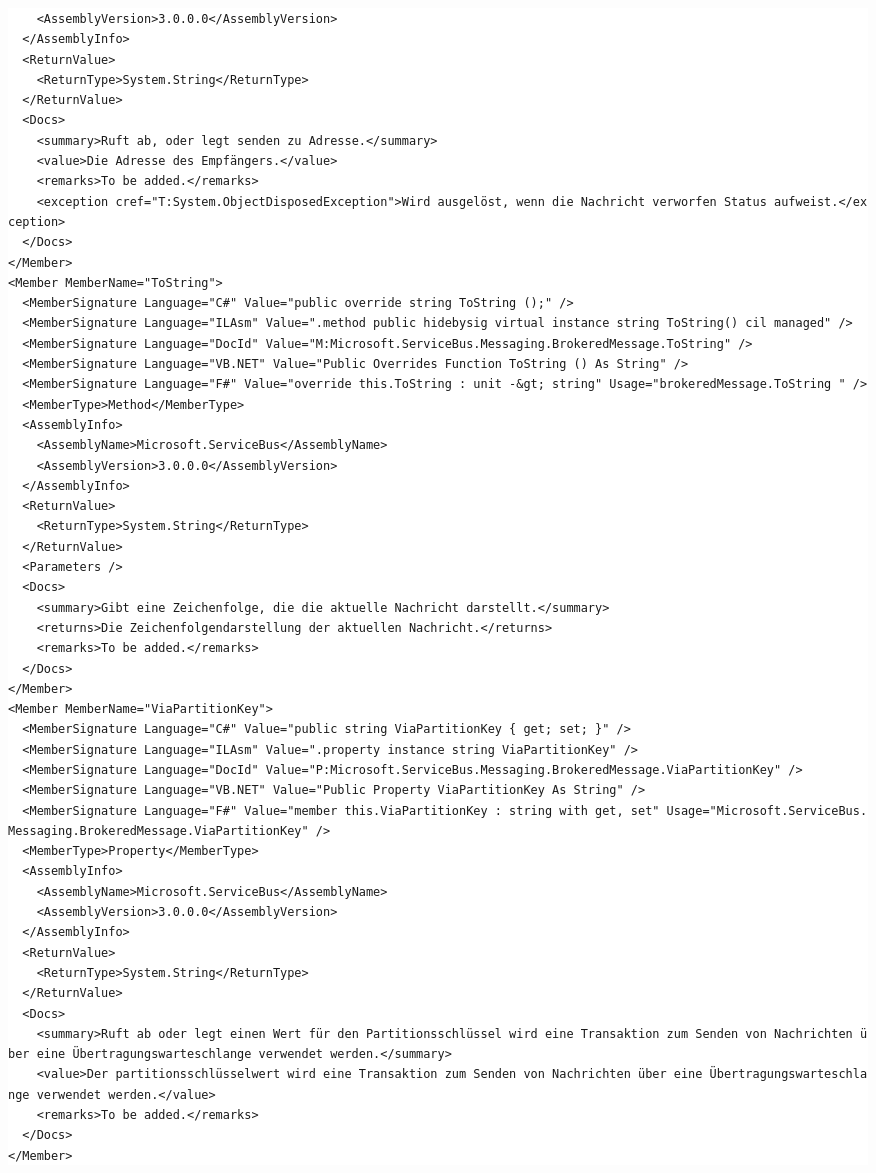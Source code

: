        <AssemblyVersion>3.0.0.0</AssemblyVersion>
      </AssemblyInfo>
      <ReturnValue>
        <ReturnType>System.String</ReturnType>
      </ReturnValue>
      <Docs>
        <summary>Ruft ab, oder legt senden zu Adresse.</summary>
        <value>Die Adresse des Empfängers.</value>
        <remarks>To be added.</remarks>
        <exception cref="T:System.ObjectDisposedException">Wird ausgelöst, wenn die Nachricht verworfen Status aufweist.</exception>
      </Docs>
    </Member>
    <Member MemberName="ToString">
      <MemberSignature Language="C#" Value="public override string ToString ();" />
      <MemberSignature Language="ILAsm" Value=".method public hidebysig virtual instance string ToString() cil managed" />
      <MemberSignature Language="DocId" Value="M:Microsoft.ServiceBus.Messaging.BrokeredMessage.ToString" />
      <MemberSignature Language="VB.NET" Value="Public Overrides Function ToString () As String" />
      <MemberSignature Language="F#" Value="override this.ToString : unit -&gt; string" Usage="brokeredMessage.ToString " />
      <MemberType>Method</MemberType>
      <AssemblyInfo>
        <AssemblyName>Microsoft.ServiceBus</AssemblyName>
        <AssemblyVersion>3.0.0.0</AssemblyVersion>
      </AssemblyInfo>
      <ReturnValue>
        <ReturnType>System.String</ReturnType>
      </ReturnValue>
      <Parameters />
      <Docs>
        <summary>Gibt eine Zeichenfolge, die die aktuelle Nachricht darstellt.</summary>
        <returns>Die Zeichenfolgendarstellung der aktuellen Nachricht.</returns>
        <remarks>To be added.</remarks>
      </Docs>
    </Member>
    <Member MemberName="ViaPartitionKey">
      <MemberSignature Language="C#" Value="public string ViaPartitionKey { get; set; }" />
      <MemberSignature Language="ILAsm" Value=".property instance string ViaPartitionKey" />
      <MemberSignature Language="DocId" Value="P:Microsoft.ServiceBus.Messaging.BrokeredMessage.ViaPartitionKey" />
      <MemberSignature Language="VB.NET" Value="Public Property ViaPartitionKey As String" />
      <MemberSignature Language="F#" Value="member this.ViaPartitionKey : string with get, set" Usage="Microsoft.ServiceBus.Messaging.BrokeredMessage.ViaPartitionKey" />
      <MemberType>Property</MemberType>
      <AssemblyInfo>
        <AssemblyName>Microsoft.ServiceBus</AssemblyName>
        <AssemblyVersion>3.0.0.0</AssemblyVersion>
      </AssemblyInfo>
      <ReturnValue>
        <ReturnType>System.String</ReturnType>
      </ReturnValue>
      <Docs>
        <summary>Ruft ab oder legt einen Wert für den Partitionsschlüssel wird eine Transaktion zum Senden von Nachrichten über eine Übertragungswarteschlange verwendet werden.</summary>
        <value>Der partitionsschlüsselwert wird eine Transaktion zum Senden von Nachrichten über eine Übertragungswarteschlange verwendet werden.</value>
        <remarks>To be added.</remarks>
      </Docs>
    </Member>
  </Members>
</Type>